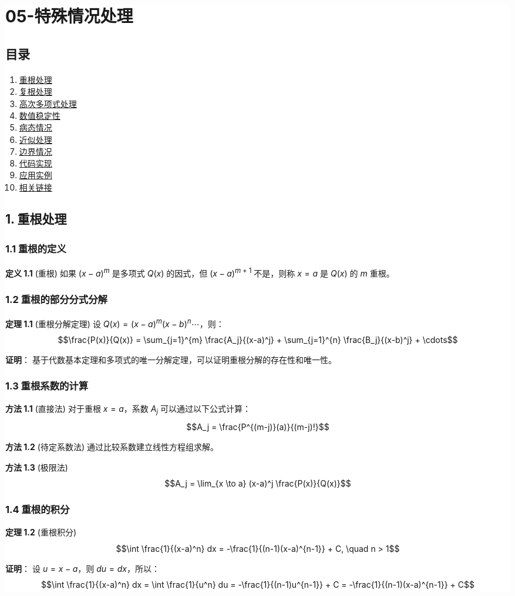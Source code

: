 # 05-特殊情况处理

## 目录

1. [重根处理](#1-重根处理)
2. [复根处理](#2-复根处理)
3. [高次多项式处理](#3-高次多项式处理)
4. [数值稳定性](#4-数值稳定性)
5. [病态情况](#5-病态情况)
6. [近似处理](#6-近似处理)
7. [边界情况](#7-边界情况)
8. [代码实现](#8-代码实现)
9. [应用实例](#9-应用实例)
10. [相关链接](#10-相关链接)

## 1. 重根处理

### 1.1 重根的定义

**定义 1.1** (重根)
如果 $(x-a)^m$ 是多项式 $Q(x)$ 的因式，但 $(x-a)^{m+1}$ 不是，则称 $x = a$ 是 $Q(x)$ 的 $m$ 重根。

### 1.2 重根的部分分式分解

**定理 1.1** (重根分解定理)
设 $Q(x) = (x-a)^m (x-b)^n \cdots$，则：
$$\frac{P(x)}{Q(x)} = \sum_{j=1}^{m} \frac{A_j}{(x-a)^j} + \sum_{j=1}^{n} \frac{B_j}{(x-b)^j} + \cdots$$

**证明**：
基于代数基本定理和多项式的唯一分解定理，可以证明重根分解的存在性和唯一性。

### 1.3 重根系数的计算

**方法 1.1** (直接法)
对于重根 $x = a$，系数 $A_j$ 可以通过以下公式计算：
$$A_j = \frac{P^{(m-j)}(a)}{(m-j)!}$$

**方法 1.2** (待定系数法)
通过比较系数建立线性方程组求解。

**方法 1.3** (极限法)
$$A_j = \lim_{x \to a} (x-a)^j \frac{P(x)}{Q(x)}$$

### 1.4 重根的积分

**定理 1.2** (重根积分)
$$\int \frac{1}{(x-a)^n} dx = -\frac{1}{(n-1)(x-a)^{n-1}} + C, \quad n > 1$$

**证明**：
设 $u = x-a$，则 $du = dx$，所以：
$$\int \frac{1}{(x-a)^n} dx = \int \frac{1}{u^n} du = -\frac{1}{(n-1)u^{n-1}} + C = -\frac{1}{(n-1)(x-a)^{n-1}} + C$$

